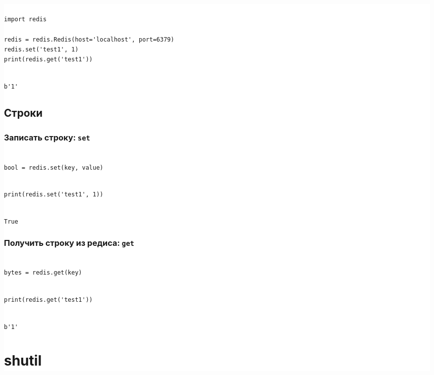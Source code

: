 

<pre><code class="python">
import redis

redis = redis.Redis(host='localhost', port=6379)
redis.set('test1', 1)
print(redis.get('test1'))
</code></pre>



<pre><code class="python">
b'1'
</code></pre>



## Строки

### Записать строку: `set`

<pre><code class="python">
bool = redis.set(key, value)
</code></pre>



<pre><code class="python">
print(redis.set('test1', 1))
</code></pre>



<pre><code class="python">
True
</code></pre>



### Получить строку из редиса: `get`

<pre><code class="python">
bytes = redis.get(key)
</code></pre>



<pre><code class="python">
print(redis.get('test1'))
</code></pre>



<pre><code class="python">
b'1'
</code></pre>

# shutil
